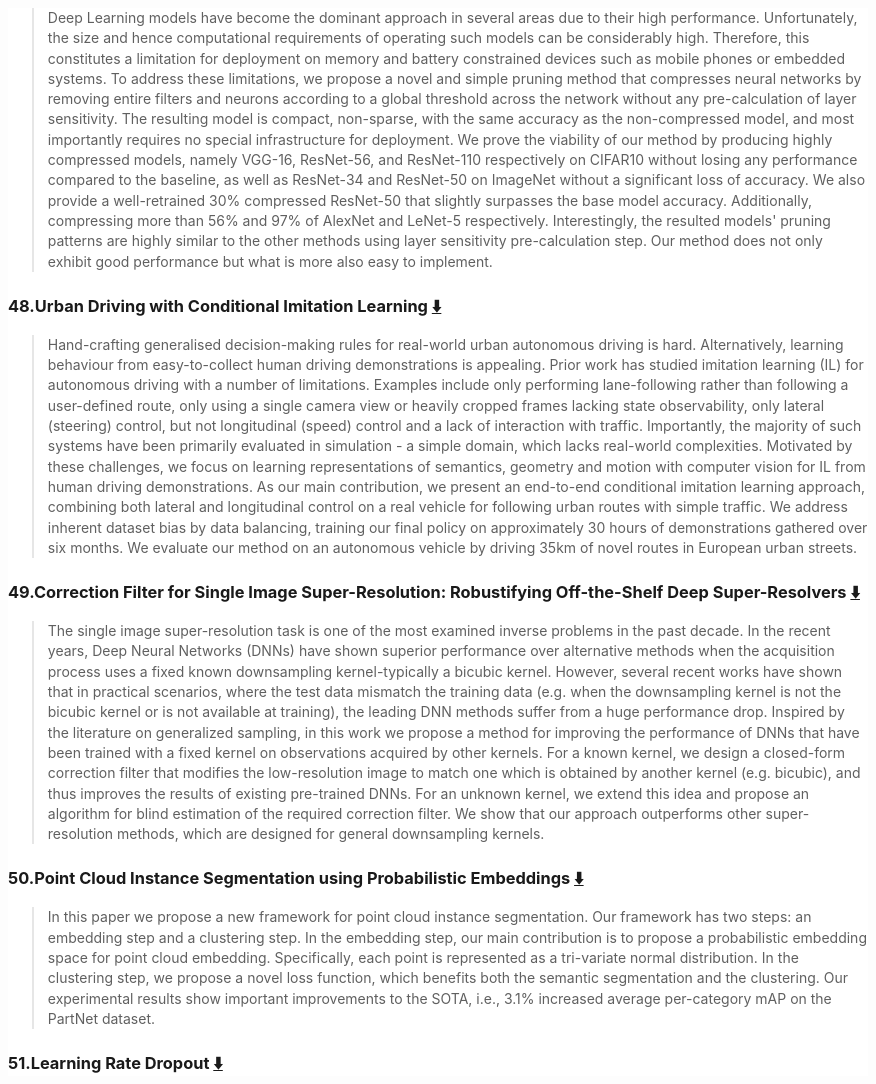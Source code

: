 >  Deep Learning models have become the dominant approach in several areas due to their high performance. Unfortunately, the size and hence computational requirements of operating such models can be considerably high. Therefore, this constitutes a limitation for deployment on memory and battery constrained devices such as mobile phones or embedded systems. To address these limitations, we propose a novel and simple pruning method that compresses neural networks by removing entire filters and neurons according to a global threshold across the network without any pre-calculation of layer sensitivity. The resulting model is compact, non-sparse, with the same accuracy as the non-compressed model, and most importantly requires no special infrastructure for deployment. We prove the viability of our method by producing highly compressed models, namely VGG-16, ResNet-56, and ResNet-110 respectively on CIFAR10 without losing any performance compared to the baseline, as well as ResNet-34 and ResNet-50 on ImageNet without a significant loss of accuracy. We also provide a well-retrained 30\% compressed ResNet-50 that slightly surpasses the base model accuracy. Additionally, compressing more than 56\% and 97\% of AlexNet and LeNet-5 respectively. Interestingly, the resulted models' pruning patterns are highly similar to the other methods using layer sensitivity pre-calculation step. Our method does not only exhibit good performance but what is more also easy to implement. 
### 48.Urban Driving with Conditional Imitation Learning  [ :arrow_down: ](https://arxiv.org/pdf/1912.00177.pdf)
>  Hand-crafting generalised decision-making rules for real-world urban autonomous driving is hard. Alternatively, learning behaviour from easy-to-collect human driving demonstrations is appealing. Prior work has studied imitation learning (IL) for autonomous driving with a number of limitations. Examples include only performing lane-following rather than following a user-defined route, only using a single camera view or heavily cropped frames lacking state observability, only lateral (steering) control, but not longitudinal (speed) control and a lack of interaction with traffic. Importantly, the majority of such systems have been primarily evaluated in simulation - a simple domain, which lacks real-world complexities. Motivated by these challenges, we focus on learning representations of semantics, geometry and motion with computer vision for IL from human driving demonstrations. As our main contribution, we present an end-to-end conditional imitation learning approach, combining both lateral and longitudinal control on a real vehicle for following urban routes with simple traffic. We address inherent dataset bias by data balancing, training our final policy on approximately 30 hours of demonstrations gathered over six months. We evaluate our method on an autonomous vehicle by driving 35km of novel routes in European urban streets. 
### 49.Correction Filter for Single Image Super-Resolution: Robustifying Off-the-Shelf Deep Super-Resolvers  [ :arrow_down: ](https://arxiv.org/pdf/1912.00157.pdf)
>  The single image super-resolution task is one of the most examined inverse problems in the past decade. In the recent years, Deep Neural Networks (DNNs) have shown superior performance over alternative methods when the acquisition process uses a fixed known downsampling kernel-typically a bicubic kernel. However, several recent works have shown that in practical scenarios, where the test data mismatch the training data (e.g. when the downsampling kernel is not the bicubic kernel or is not available at training), the leading DNN methods suffer from a huge performance drop. Inspired by the literature on generalized sampling, in this work we propose a method for improving the performance of DNNs that have been trained with a fixed kernel on observations acquired by other kernels. For a known kernel, we design a closed-form correction filter that modifies the low-resolution image to match one which is obtained by another kernel (e.g. bicubic), and thus improves the results of existing pre-trained DNNs. For an unknown kernel, we extend this idea and propose an algorithm for blind estimation of the required correction filter. We show that our approach outperforms other super-resolution methods, which are designed for general downsampling kernels. 
### 50.Point Cloud Instance Segmentation using Probabilistic Embeddings  [ :arrow_down: ](https://arxiv.org/pdf/1912.00145.pdf)
>  In this paper we propose a new framework for point cloud instance segmentation. Our framework has two steps: an embedding step and a clustering step. In the embedding step, our main contribution is to propose a probabilistic embedding space for point cloud embedding. Specifically, each point is represented as a tri-variate normal distribution. In the clustering step, we propose a novel loss function, which benefits both the semantic segmentation and the clustering. Our experimental results show important improvements to the SOTA, i.e., 3.1% increased average per-category mAP on the PartNet dataset. 
### 51.Learning Rate Dropout  [ :arrow_down: ](https://arxiv.org/pdf/1912.00144.pdf)